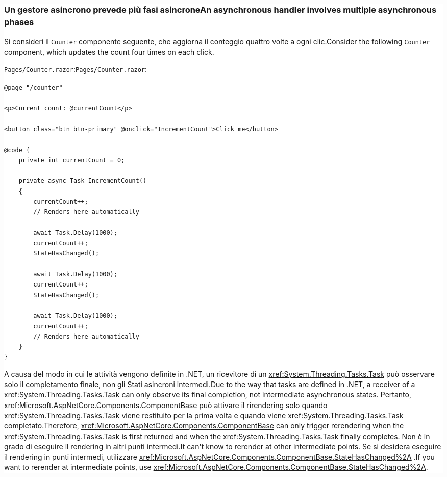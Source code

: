 ### <a name="an-asynchronous-handler-involves-multiple-asynchronous-phases"></a><span data-ttu-id="b1ab2-132">Un gestore asincrono prevede più fasi asincrone</span><span class="sxs-lookup"><span data-stu-id="b1ab2-132">An asynchronous handler involves multiple asynchronous phases</span></span>

<span data-ttu-id="b1ab2-133">Si consideri il `Counter` componente seguente, che aggiorna il conteggio quattro volte a ogni clic.</span><span class="sxs-lookup"><span data-stu-id="b1ab2-133">Consider the following `Counter` component, which updates the count four times on each click.</span></span>

<span data-ttu-id="b1ab2-134">`Pages/Counter.razor`:</span><span class="sxs-lookup"><span data-stu-id="b1ab2-134">`Pages/Counter.razor`:</span></span>

```razor
@page "/counter"

<p>Current count: @currentCount</p>

<button class="btn btn-primary" @onclick="IncrementCount">Click me</button>

@code {
    private int currentCount = 0;

    private async Task IncrementCount()
    {
        currentCount++;
        // Renders here automatically

        await Task.Delay(1000);
        currentCount++;
        StateHasChanged();

        await Task.Delay(1000);
        currentCount++;
        StateHasChanged();

        await Task.Delay(1000);
        currentCount++;
        // Renders here automatically
    }
}
```

<span data-ttu-id="b1ab2-135">A causa del modo in cui le attività vengono definite in .NET, un ricevitore di un <xref:System.Threading.Tasks.Task> può osservare solo il completamento finale, non gli Stati asincroni intermedi.</span><span class="sxs-lookup"><span data-stu-id="b1ab2-135">Due to the way that tasks are defined in .NET, a receiver of a <xref:System.Threading.Tasks.Task> can only observe its final completion, not intermediate asynchronous states.</span></span> <span data-ttu-id="b1ab2-136">Pertanto, <xref:Microsoft.AspNetCore.Components.ComponentBase> può attivare il rirendering solo quando <xref:System.Threading.Tasks.Task> viene restituito per la prima volta e quando viene <xref:System.Threading.Tasks.Task> completato.</span><span class="sxs-lookup"><span data-stu-id="b1ab2-136">Therefore, <xref:Microsoft.AspNetCore.Components.ComponentBase> can only trigger rerendering when the <xref:System.Threading.Tasks.Task> is first returned and when the <xref:System.Threading.Tasks.Task> finally completes.</span></span> <span data-ttu-id="b1ab2-137">Non è in grado di eseguire il rendering in altri punti intermedi.</span><span class="sxs-lookup"><span data-stu-id="b1ab2-137">It can't know to rerender at other intermediate points.</span></span> <span data-ttu-id="b1ab2-138">Se si desidera eseguire il rendering in punti intermedi, utilizzare <xref:Microsoft.AspNetCore.Components.ComponentBase.StateHasChanged%2A> .</span><span class="sxs-lookup"><span data-stu-id="b1ab2-138">If you want to rerender at intermediate points, use <xref:Microsoft.AspNetCore.Components.ComponentBase.StateHasChanged%2A>.</span></span>
